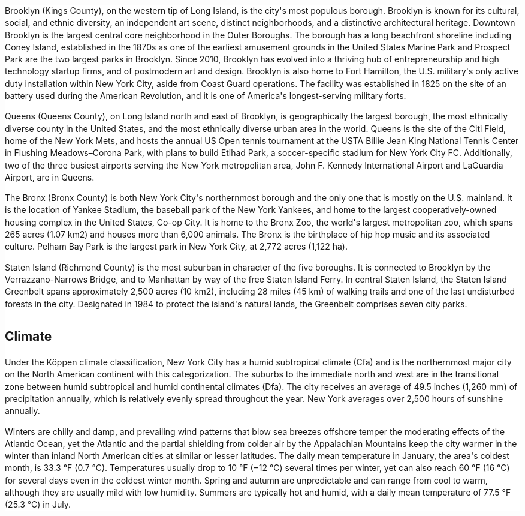 
Brooklyn (Kings County), on the western tip of Long Island, is the city's most populous borough. Brooklyn is known for its cultural, social, and ethnic diversity, an independent art scene, distinct neighborhoods, and a distinctive architectural heritage. Downtown Brooklyn is the largest central core neighborhood in the Outer Boroughs. The borough has a long beachfront shoreline including Coney Island, established in the 1870s as one of the earliest amusement grounds in the United States Marine Park and Prospect Park are the two largest parks in Brooklyn. Since 2010, Brooklyn has evolved into a thriving hub of entrepreneurship and high technology startup firms, and of postmodern art and design. Brooklyn is also home to Fort Hamilton, the U.S. military's only active duty installation within New York City, aside from Coast Guard operations. The facility was established in 1825 on the site of an battery used during the American Revolution, and it is one of America's longest-serving military forts.


Queens (Queens County), on Long Island north and east of Brooklyn, is geographically the largest borough, the most ethnically diverse county in the United States, and the most ethnically diverse urban area in the world. Queens is the site of the Citi Field, home of the New York Mets, and hosts the annual US Open tennis tournament at the USTA Billie Jean King National Tennis Center in Flushing Meadows–Corona Park, with plans to build Etihad Park, a soccer-specific stadium for New York City FC. Additionally, two of the three busiest airports serving the New York metropolitan area, John F. Kennedy International Airport and LaGuardia Airport, are in Queens.


The Bronx (Bronx County) is both New York City's northernmost borough and the only one that is mostly on the U.S. mainland. It is the location of Yankee Stadium, the baseball park of the New York Yankees, and home to the largest cooperatively-owned housing complex in the United States, Co-op City. It is home to the Bronx Zoo, the world's largest metropolitan zoo, which spans 265 acres (1.07 km2) and houses more than 6,000 animals. The Bronx is the birthplace of hip hop music and its associated culture. Pelham Bay Park is the largest park in New York City, at 2,772 acres (1,122 ha).


Staten Island (Richmond County) is the most suburban in character of the five boroughs. It is connected to Brooklyn by the Verrazzano-Narrows Bridge, and to Manhattan by way of the free Staten Island Ferry. In central Staten Island, the Staten Island Greenbelt spans approximately 2,500 acres (10 km2), including 28 miles (45 km) of walking trails and one of the last undisturbed forests in the city. Designated in 1984 to protect the island's natural lands, the Greenbelt comprises seven city parks.


## Climate

Under the Köppen climate classification, New York City has a humid subtropical climate (Cfa) and is the northernmost major city on the North American continent with this categorization. The suburbs to the immediate north and west are in the transitional zone between humid subtropical and humid continental climates (Dfa). The city receives an average of 49.5 inches (1,260 mm) of precipitation annually, which is relatively evenly spread throughout the year. New York averages over 2,500 hours of sunshine annually.


Winters are chilly and damp, and prevailing wind patterns that blow sea breezes offshore temper the moderating effects of the Atlantic Ocean, yet the Atlantic and the partial shielding from colder air by the Appalachian Mountains keep the city warmer in the winter than inland North American cities at similar or lesser latitudes. The daily mean temperature in January, the area's coldest month, is 33.3 °F (0.7 °C). Temperatures usually drop to 10 °F (−12 °C) several times per winter, yet can also reach 60 °F (16 °C) for several days even in the coldest winter month. Spring and autumn are unpredictable and can range from cool to warm, although they are usually mild with low humidity. Summers are typically hot and humid, with a daily mean temperature of 77.5 °F (25.3 °C) in July.
